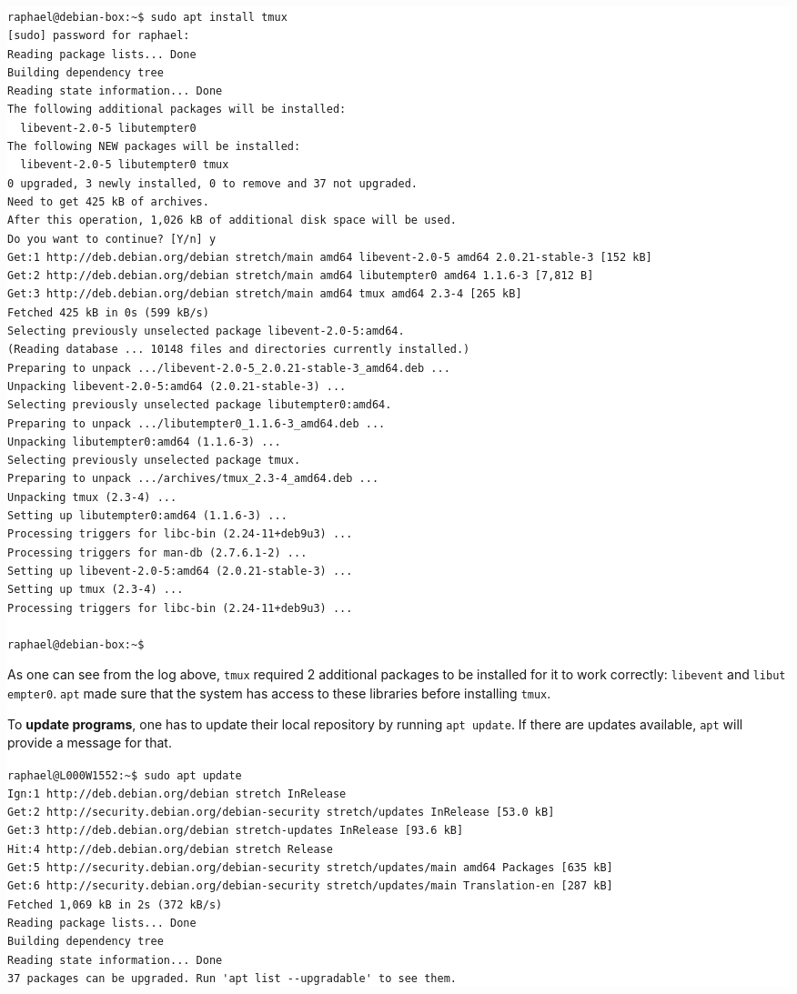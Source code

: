 ```
raphael@debian-box:~$ sudo apt install tmux
[sudo] password for raphael:
Reading package lists... Done
Building dependency tree
Reading state information... Done
The following additional packages will be installed:
  libevent-2.0-5 libutempter0
The following NEW packages will be installed:
  libevent-2.0-5 libutempter0 tmux
0 upgraded, 3 newly installed, 0 to remove and 37 not upgraded.
Need to get 425 kB of archives.
After this operation, 1,026 kB of additional disk space will be used.
Do you want to continue? [Y/n] y
Get:1 http://deb.debian.org/debian stretch/main amd64 libevent-2.0-5 amd64 2.0.21-stable-3 [152 kB]
Get:2 http://deb.debian.org/debian stretch/main amd64 libutempter0 amd64 1.1.6-3 [7,812 B]
Get:3 http://deb.debian.org/debian stretch/main amd64 tmux amd64 2.3-4 [265 kB]
Fetched 425 kB in 0s (599 kB/s)
Selecting previously unselected package libevent-2.0-5:amd64.
(Reading database ... 10148 files and directories currently installed.)
Preparing to unpack .../libevent-2.0-5_2.0.21-stable-3_amd64.deb ...
Unpacking libevent-2.0-5:amd64 (2.0.21-stable-3) ...
Selecting previously unselected package libutempter0:amd64.
Preparing to unpack .../libutempter0_1.1.6-3_amd64.deb ...
Unpacking libutempter0:amd64 (1.1.6-3) ...
Selecting previously unselected package tmux.
Preparing to unpack .../archives/tmux_2.3-4_amd64.deb ...
Unpacking tmux (2.3-4) ...
Setting up libutempter0:amd64 (1.1.6-3) ...
Processing triggers for libc-bin (2.24-11+deb9u3) ...
Processing triggers for man-db (2.7.6.1-2) ...
Setting up libevent-2.0-5:amd64 (2.0.21-stable-3) ...
Setting up tmux (2.3-4) ...
Processing triggers for libc-bin (2.24-11+deb9u3) ...

raphael@debian-box:~$
```

As one can see from the log above, `tmux` required 2 additional packages to be installed for it to work correctly: `libevent` and `libutempter0`. `apt` made sure that the system has access to these libraries before installing `tmux`.

To **update programs**, one has to update their local repository by running `apt update`. If there are updates available, `apt` will provide a message for that.

```
raphael@L000W1552:~$ sudo apt update
Ign:1 http://deb.debian.org/debian stretch InRelease
Get:2 http://security.debian.org/debian-security stretch/updates InRelease [53.0 kB]
Get:3 http://deb.debian.org/debian stretch-updates InRelease [93.6 kB]
Hit:4 http://deb.debian.org/debian stretch Release
Get:5 http://security.debian.org/debian-security stretch/updates/main amd64 Packages [635 kB]
Get:6 http://security.debian.org/debian-security stretch/updates/main Translation-en [287 kB]
Fetched 1,069 kB in 2s (372 kB/s)
Reading package lists... Done
Building dependency tree
Reading state information... Done
37 packages can be upgraded. Run 'apt list --upgradable' to see them.
```


[1]: https://en.wikipedia.org/wiki/Linux
[2]: https://en.wikipedia.org/wiki/Package_manager